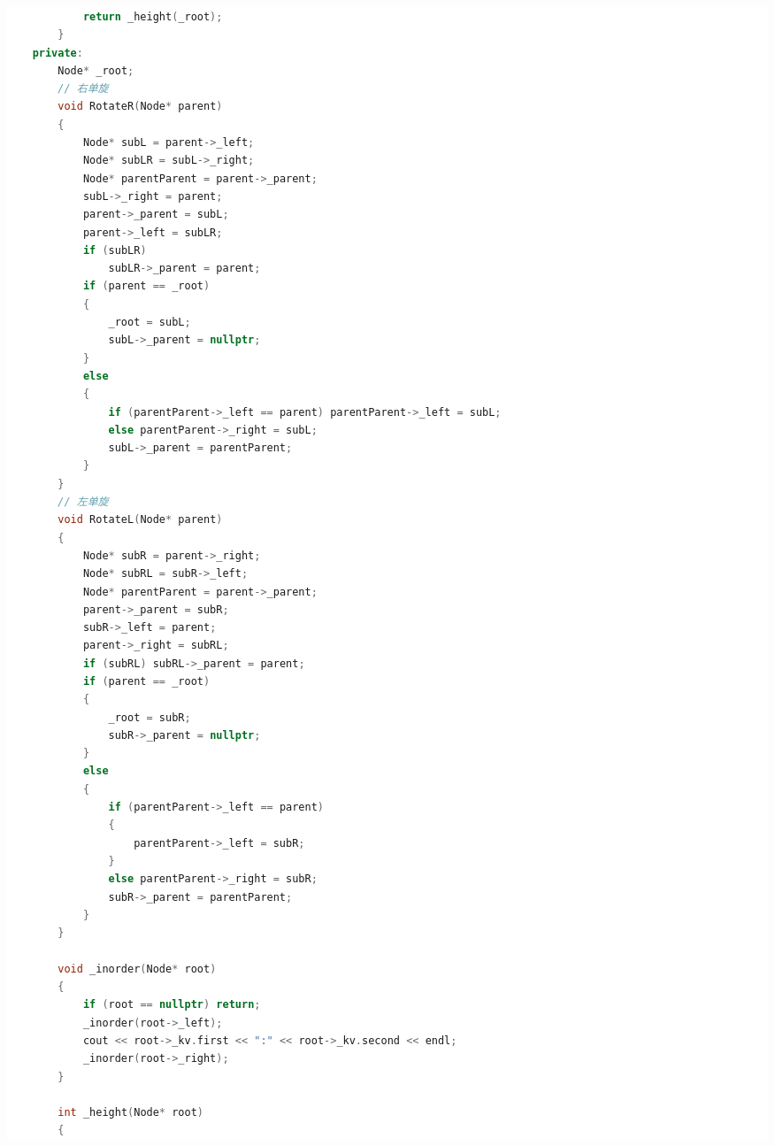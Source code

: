 ```cpp
            return _height(_root);
        }
    private:
        Node* _root;
        // 右单旋
        void RotateR(Node* parent)
        {
            Node* subL = parent->_left;
            Node* subLR = subL->_right;
            Node* parentParent = parent->_parent;
            subL->_right = parent;
            parent->_parent = subL;
            parent->_left = subLR;
            if (subLR)
                subLR->_parent = parent;
            if (parent == _root)
            {
                _root = subL;
                subL->_parent = nullptr;
            }
            else
            {
                if (parentParent->_left == parent) parentParent->_left = subL;
                else parentParent->_right = subL;
                subL->_parent = parentParent;
            }
        }
        // 左单旋
        void RotateL(Node* parent)
        {
            Node* subR = parent->_right;
            Node* subRL = subR->_left;
            Node* parentParent = parent->_parent;
            parent->_parent = subR;
            subR->_left = parent;
            parent->_right = subRL;
            if (subRL) subRL->_parent = parent;
            if (parent == _root)
            {
                _root = subR;
                subR->_parent = nullptr;
            }
            else
            {
                if (parentParent->_left == parent)
                {
                    parentParent->_left = subR;
                }
                else parentParent->_right = subR;
                subR->_parent = parentParent;
            }
        }

        void _inorder(Node* root)
        {
            if (root == nullptr) return;
            _inorder(root->_left);
            cout << root->_kv.first << ":" << root->_kv.second << endl;
            _inorder(root->_right);
        }

        int _height(Node* root)
        {
```
